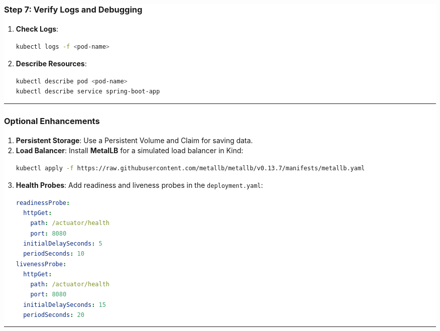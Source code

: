 
### **Step 7: Verify Logs and Debugging**

1. **Check Logs**:
   ```bash
   kubectl logs -f <pod-name>
   ```

2. **Describe Resources**:
   ```bash
   kubectl describe pod <pod-name>
   kubectl describe service spring-boot-app
   ```

---

### **Optional Enhancements**

1. **Persistent Storage**: Use a Persistent Volume and Claim for saving data.
2. **Load Balancer**: Install **MetalLB** for a simulated load balancer in Kind:
   ```bash
   kubectl apply -f https://raw.githubusercontent.com/metallb/metallb/v0.13.7/manifests/metallb.yaml
   ```
3. **Health Probes**: Add readiness and liveness probes in the `deployment.yaml`:
   ```yaml
   readinessProbe:
     httpGet:
       path: /actuator/health
       port: 8080
     initialDelaySeconds: 5
     periodSeconds: 10
   livenessProbe:
     httpGet:
       path: /actuator/health
       port: 8080
     initialDelaySeconds: 15
     periodSeconds: 20
   ```

---
